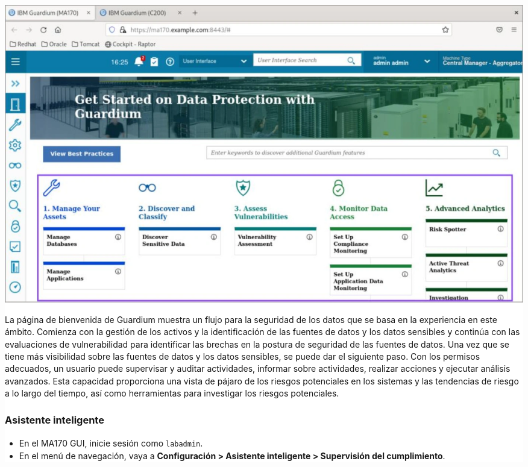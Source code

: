 ![](./images/101/image-003.webp)

La página de bienvenida de Guardium muestra un flujo para la seguridad de los datos que se basa en la experiencia en este ámbito. Comienza con la gestión de los activos y la identificación de las fuentes de datos y los datos sensibles y continúa con las evaluaciones de vulnerabilidad para identificar las brechas en la postura de seguridad de las fuentes de datos. Una vez que se tiene más visibilidad sobre las fuentes de datos y los datos sensibles, se puede dar el siguiente paso. Con los permisos adecuados, un usuario puede supervisar y auditar actividades, informar sobre actividades, realizar acciones y ejecutar análisis avanzados. Esta capacidad proporciona una vista de pájaro de los riesgos potenciales en los sistemas y las tendencias de riesgo a lo largo del tiempo, así como herramientas para investigar los riesgos potenciales.

### Asistente inteligente

*   En el MA170 GUI, inicie sesión como `labadmin`.
*   En el menú de navegación, vaya a **Configuración > Asistente inteligente > Supervisión del cumplimiento**.
